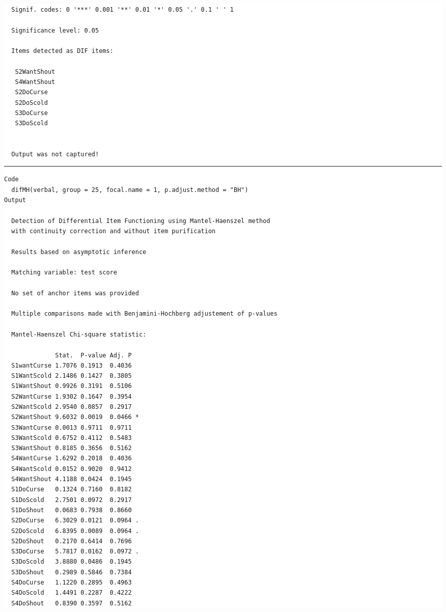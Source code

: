       Signif. codes: 0 '***' 0.001 '**' 0.01 '*' 0.05 '.' 0.1 ' ' 1  
      
      Significance level: 0.05
      
      Items detected as DIF items: 
                  
       S2WantShout
       S4WantShout
       S2DoCurse  
       S2DoScold  
       S3DoCurse  
       S3DoScold  
      
       
      Output was not captured! 

---

    Code
      difMH(verbal, group = 25, focal.name = 1, p.adjust.method = "BH")
    Output
      
      Detection of Differential Item Functioning using Mantel-Haenszel method 
      with continuity correction and without item purification
      
      Results based on asymptotic inference 
       
      Matching variable: test score 
       
      No set of anchor items was provided 
       
      Multiple comparisons made with Benjamini-Hochberg adjustement of p-values
      
      Mantel-Haenszel Chi-square statistic: 
       
                  Stat.  P-value Adj. P  
      S1wantCurse 1.7076 0.1913  0.4036  
      S1WantScold 2.1486 0.1427  0.3805  
      S1WantShout 0.9926 0.3191  0.5106  
      S2WantCurse 1.9302 0.1647  0.3954  
      S2WantScold 2.9540 0.0857  0.2917  
      S2WantShout 9.6032 0.0019  0.0466 *
      S3WantCurse 0.0013 0.9711  0.9711  
      S3WantScold 0.6752 0.4112  0.5483  
      S3WantShout 0.8185 0.3656  0.5162  
      S4WantCurse 1.6292 0.2018  0.4036  
      S4WantScold 0.0152 0.9020  0.9412  
      S4WantShout 4.1188 0.0424  0.1945  
      S1DoCurse   0.1324 0.7160  0.8182  
      S1DoScold   2.7501 0.0972  0.2917  
      S1DoShout   0.0683 0.7938  0.8660  
      S2DoCurse   6.3029 0.0121  0.0964 .
      S2DoScold   6.8395 0.0089  0.0964 .
      S2DoShout   0.2170 0.6414  0.7696  
      S3DoCurse   5.7817 0.0162  0.0972 .
      S3DoScold   3.8880 0.0486  0.1945  
      S3DoShout   0.2989 0.5846  0.7384  
      S4DoCurse   1.1220 0.2895  0.4963  
      S4DoScold   1.4491 0.2287  0.4222  
      S4DoShout   0.8390 0.3597  0.5162  
      